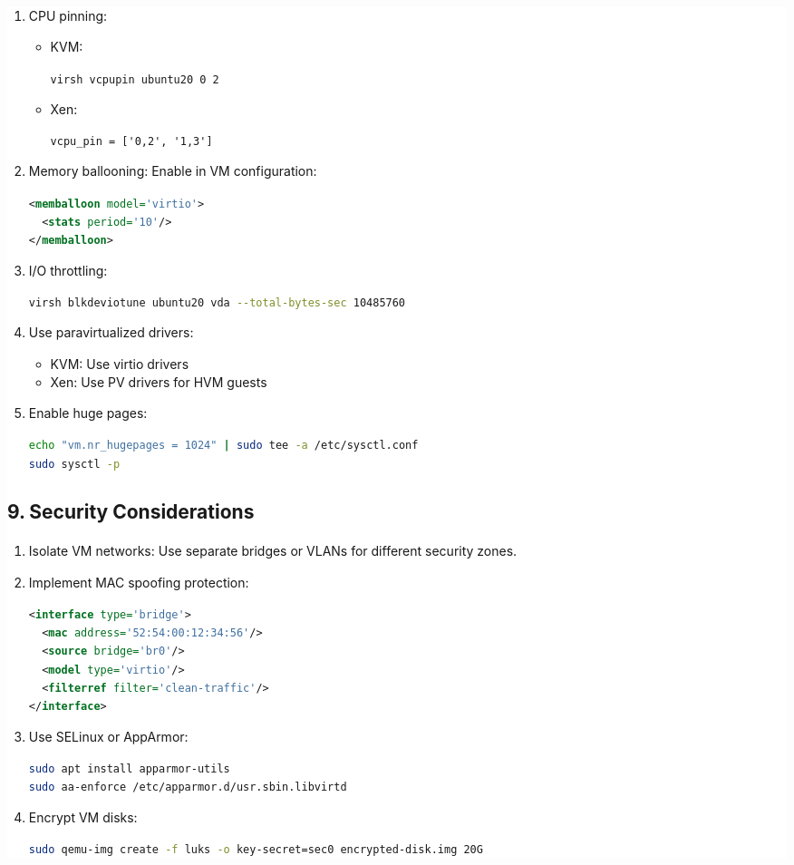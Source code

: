 1. CPU pinning:
    - KVM:
      ```bash
      virsh vcpupin ubuntu20 0 2
      ```
    - Xen:
      ```
      vcpu_pin = ['0,2', '1,3']
      ```

2. Memory ballooning:
   Enable in VM configuration:
   ```xml
   <memballoon model='virtio'>
     <stats period='10'/>
   </memballoon>
   ```

3. I/O throttling:
   ```bash
   virsh blkdeviotune ubuntu20 vda --total-bytes-sec 10485760
   ```

4. Use paravirtualized drivers:
    - KVM: Use virtio drivers
    - Xen: Use PV drivers for HVM guests

5. Enable huge pages:
   ```bash
   echo "vm.nr_hugepages = 1024" | sudo tee -a /etc/sysctl.conf
   sudo sysctl -p
   ```

## 9. Security Considerations

1. Isolate VM networks:
   Use separate bridges or VLANs for different security zones.

2. Implement MAC spoofing protection:
   ```xml
   <interface type='bridge'>
     <mac address='52:54:00:12:34:56'/>
     <source bridge='br0'/>
     <model type='virtio'/>
     <filterref filter='clean-traffic'/>
   </interface>
   ```

3. Use SELinux or AppArmor:
   ```bash
   sudo apt install apparmor-utils
   sudo aa-enforce /etc/apparmor.d/usr.sbin.libvirtd
   ```

4. Encrypt VM disks:
   ```bash
   sudo qemu-img create -f luks -o key-secret=sec0 encrypted-disk.img 20G
   ```
